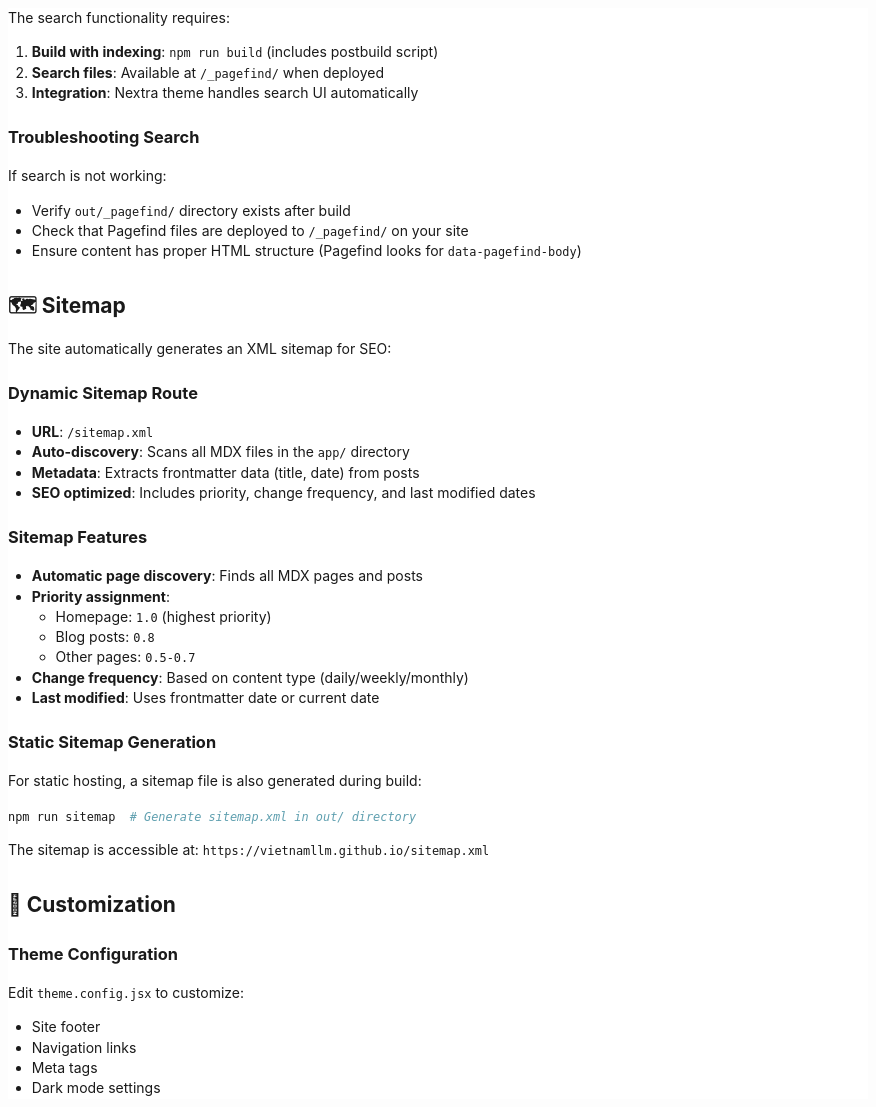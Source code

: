 The search functionality requires:

1. **Build with indexing**: `npm run build` (includes postbuild script)
2. **Search files**: Available at `/_pagefind/` when deployed
3. **Integration**: Nextra theme handles search UI automatically

### Troubleshooting Search

If search is not working:

- Verify `out/_pagefind/` directory exists after build
- Check that Pagefind files are deployed to `/_pagefind/` on your site
- Ensure content has proper HTML structure (Pagefind looks for `data-pagefind-body`)

## 🗺️ Sitemap

The site automatically generates an XML sitemap for SEO:

### Dynamic Sitemap Route

- **URL**: `/sitemap.xml` 
- **Auto-discovery**: Scans all MDX files in the `app/` directory
- **Metadata**: Extracts frontmatter data (title, date) from posts
- **SEO optimized**: Includes priority, change frequency, and last modified dates

### Sitemap Features

- **Automatic page discovery**: Finds all MDX pages and posts
- **Priority assignment**: 
  - Homepage: `1.0` (highest priority)
  - Blog posts: `0.8` 
  - Other pages: `0.5-0.7`
- **Change frequency**: Based on content type (daily/weekly/monthly)
- **Last modified**: Uses frontmatter date or current date

### Static Sitemap Generation

For static hosting, a sitemap file is also generated during build:

```bash
npm run sitemap  # Generate sitemap.xml in out/ directory
```

The sitemap is accessible at: `https://vietnamllm.github.io/sitemap.xml`

## 🎨 Customization

### Theme Configuration

Edit `theme.config.jsx` to customize:

- Site footer
- Navigation links
- Meta tags
- Dark mode settings

